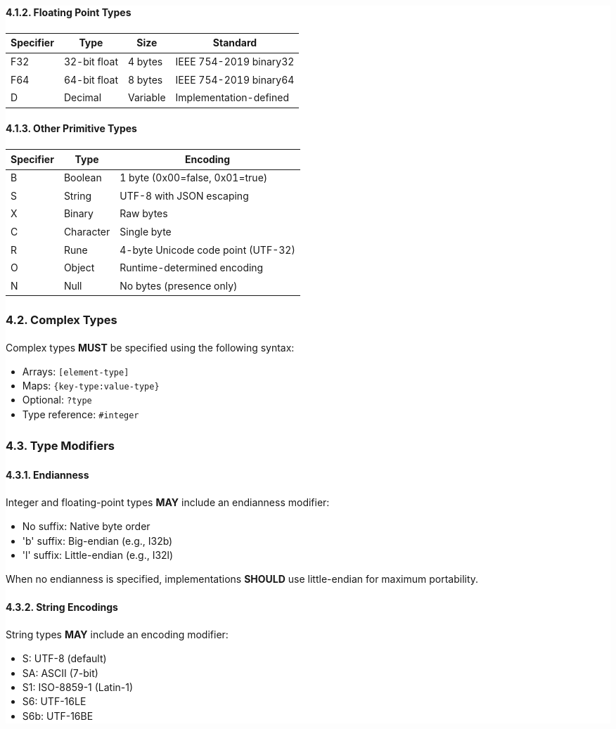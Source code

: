 #### 4.1.2. Floating Point Types

| Specifier | Type | Size | Standard |
|-----------|------|------|----------|
| F32 | 32-bit float | 4 bytes | IEEE 754-2019 binary32 |
| F64 | 64-bit float | 8 bytes | IEEE 754-2019 binary64 |
| D | Decimal | Variable | Implementation-defined |

#### 4.1.3. Other Primitive Types

| Specifier | Type | Encoding |
|-----------|------|----------|
| B | Boolean | 1 byte (0x00=false, 0x01=true) |
| S | String | UTF-8 with JSON escaping |
| X | Binary | Raw bytes |
| C | Character | Single byte |
| R | Rune | 4-byte Unicode code point (UTF-32) |
| O | Object | Runtime-determined encoding |
| N | Null | No bytes (presence only) |

### 4.2. Complex Types

Complex types **MUST** be specified using the following syntax:

- Arrays: `[element-type]`
- Maps: `{key-type:value-type}`
- Optional: `?type`
- Type reference: `#integer`

### 4.3. Type Modifiers

#### 4.3.1. Endianness

Integer and floating-point types **MAY** include an endianness modifier:

- No suffix: Native byte order
- 'b' suffix: Big-endian (e.g., I32b)
- 'l' suffix: Little-endian (e.g., I32l)

When no endianness is specified, implementations **SHOULD** use little-endian for maximum portability.

#### 4.3.2. String Encodings

String types **MAY** include an encoding modifier:

- S: UTF-8 (default)
- SA: ASCII (7-bit)
- S1: ISO-8859-1 (Latin-1)
- S6: UTF-16LE
- S6b: UTF-16BE
